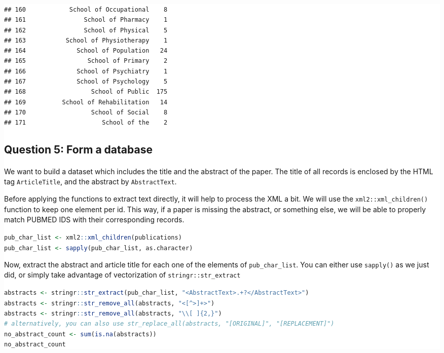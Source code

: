     ## 160            School of Occupational    8
    ## 161                School of Pharmacy    1
    ## 162                School of Physical    5
    ## 163           School of Physiotherapy    1
    ## 164              School of Population   24
    ## 165                 School of Primary    2
    ## 166              School of Psychiatry    1
    ## 167              School of Psychology    5
    ## 168                  School of Public  175
    ## 169          School of Rehabilitation   14
    ## 170                  School of Social    8
    ## 171                     School of the    2

## Question 5: Form a database

We want to build a dataset which includes the title and the abstract of
the paper. The title of all records is enclosed by the HTML tag
`ArticleTitle`, and the abstract by `AbstractText`.

Before applying the functions to extract text directly, it will help to
process the XML a bit. We will use the `xml2::xml_children()` function
to keep one element per id. This way, if a paper is missing the
abstract, or something else, we will be able to properly match PUBMED
IDS with their corresponding records.

``` r
pub_char_list <- xml2::xml_children(publications)
pub_char_list <- sapply(pub_char_list, as.character)
```

Now, extract the abstract and article title for each one of the elements
of `pub_char_list`. You can either use `sapply()` as we just did, or
simply take advantage of vectorization of `stringr::str_extract`

``` r
abstracts <- stringr::str_extract(pub_char_list, "<AbstractText>.+?</AbstractText>")
abstracts <- stringr::str_remove_all(abstracts, "<[^>]+>")
abstracts <- stringr::str_remove_all(abstracts, "\\[ ]{2,}")
# alternatively, you can also use str_replace_all(abstracts, "[ORIGINAL]", "[REPLACEMENT]")
no_abstract_count <- sum(is.na(abstracts))
no_abstract_count
```
